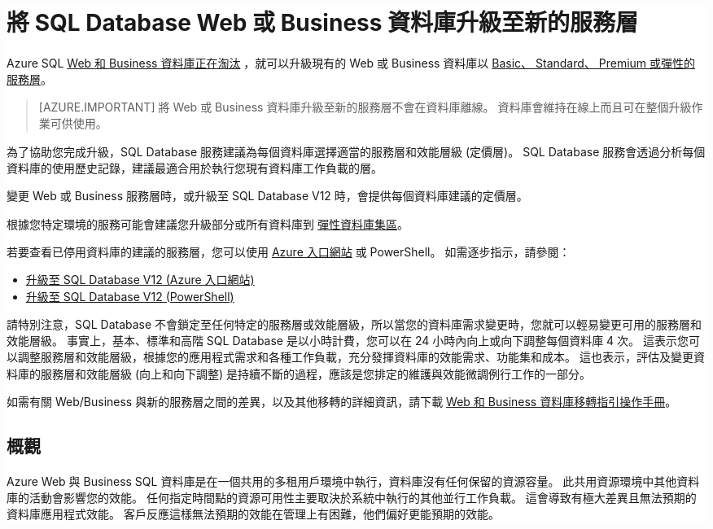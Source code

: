<properties 
    pageTitle="將 SQL Database Web 或 Business 資料庫升級至新的服務層" 
    description="將 Azure SQL Database Web 或 Business 資料庫升級到新的 Azure SQL Database「基本」、「標準」，與「高階」服務層和效能層級。" 
    services="sql-database" 
    documentationCenter="" 
    authors="stevestein" 
    manager="jeffreyg" 
    editor=""/>

<tags 
    ms.service="sql-database"
    ms.devlang="NA"
    ms.date="10/08/2015" 
    ms.author="sstein" 
    ms.workload="data-management" 
    ms.topic="article" 
    ms.tgt_pltfrm="NA"/>


# 將 SQL Database Web 或 Business 資料庫升級至新的服務層

Azure SQL [Web 和 Business 資料庫正在淘汰](sql-database-web-business-sunset-faq.md) ，就可以升級現有的 Web 或 Business 資料庫以 [Basic、 Standard、 Premium 或彈性的服務層](sql-database-service-tiers.md)。


> [AZURE.IMPORTANT] 將 Web 或 Business 資料庫升級至新的服務層不會在資料庫離線。 資料庫會維持在線上而且可在整個升級作業可供使用。 


為了協助您完成升級，SQL Database 服務建議為每個資料庫選擇適當的服務層和效能層級 (定價層)。 SQL Database 服務會透過分析每個資料庫的使用歷史記錄，建議最適合用於執行您現有資料庫工作負載的層。 

變更 Web 或 Business 服務層時，或升級至 SQL Database V12 時，會提供每個資料庫建議的定價層。

根據您特定環境的服務可能會建議您升級部分或所有資料庫到 [彈性資料庫集區](sql-database-elastic-pool.md)。

若要查看已停用資料庫的建議的服務層，您可以使用 [Azure 入口網站](https://portal.azure.com) 或 PowerShell。 如需逐步指示，請參閱：

- [升級至 SQL Database V12 (Azure 入口網站)](sql-database-v12-upgrade.md)
- [升級至 SQL Database V12 (PowerShell)](sql-database-upgrade-server.md)


請特別注意，SQL Database 不會鎖定至任何特定的服務層或效能層級，所以當您的資料庫需求變更時，您就可以輕易變更可用的服務層和效能層級。 事實上，基本、標準和高階 SQL Database 是以小時計費，您可以在 24 小時內向上或向下調整每個資料庫 4 次。 這表示您可以調整服務層和效能層級，根據您的應用程式需求和各種工作負載，充分發揮資料庫的效能需求、功能集和成本。 這也表示，評估及變更資料庫的服務層和效能層級 (向上和向下調整) 是持續不斷的過程，應該是您排定的維護與效能微調例行工作的一部分。
 
如需有關 Web/Business 與新的服務層之間的差異，以及其他移轉的詳細資訊，請下載 [Web 和 Business 資料庫移轉指引操作手冊](http://download.microsoft.com/download/3/C/9/3C9FF3D8-E702-4F5D-A38C-5EFA1DBA73E6/Azure_SQL_Database_Migration_Cookbook.pdf)。



## 概觀

<p> Azure Web 與 Business SQL 資料庫是在一個共用的多租用戶環境中執行，資料庫沒有任何保留的資源容量。 此共用資源環境中其他資料庫的活動會影響您的效能。 任何指定時間點的資源可用性主要取決於系統中執行的其他並行工作負載。 這會導致有極大差異且無法預期的資料庫應用程式效能。 客戶反應這樣無法預期的效能在管理上有困難，他們偏好更能預期的效能。 


[2]: ./media/sql-database-upgrade-new-service-tiers/portal-dtus.JPG
[3]: ./media/sql-database-upgrade-new-service-tiers/web-business-noisy-neighbor.png
[4]: ./media/sql-database-upgrade-new-service-tiers/resource_consumption.png
